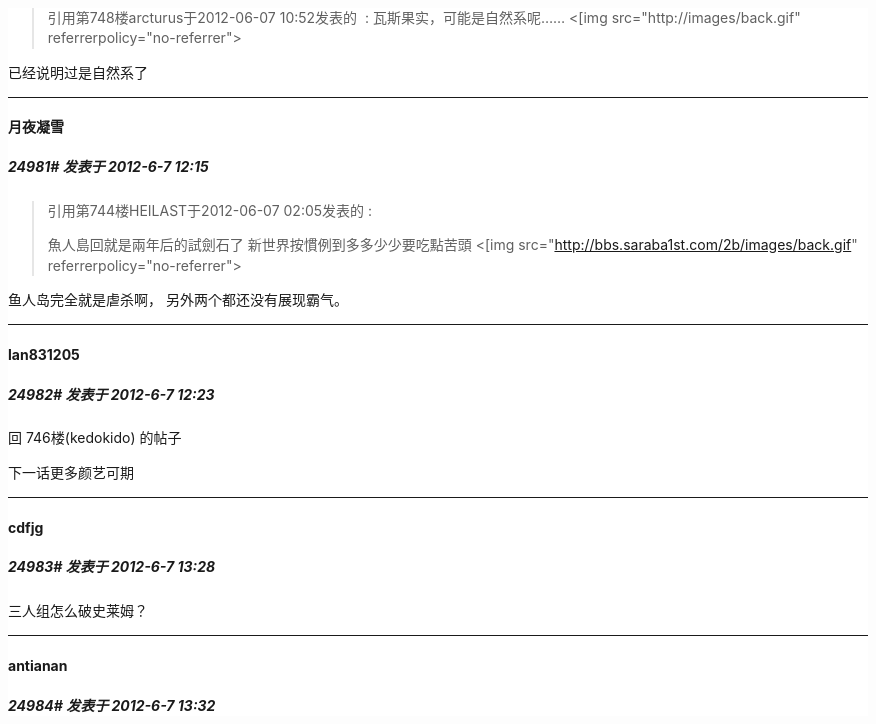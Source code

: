 <blockquote>引用第748楼arcturus于2012-06-07 10:52发表的  :
瓦斯果实，可能是自然系呢…… <[img src="http://images/back.gif" referrerpolicy="no-referrer"></blockquote>已经说明过是自然系了







-----

####  月夜凝雪  
##### 24981#       发表于 2012-6-7 12:15



<blockquote>引用第744楼HEILAST于2012-06-07 02:05发表的 : 


魚人島回就是兩年后的試劍石了 
新世界按慣例到多多少少要吃點苦頭 
<[img src="http://bbs.saraba1st.com/2b/images/back.gif" referrerpolicy="no-referrer"> </blockquote>

鱼人岛完全就是虐杀啊，
另外两个都还没有展现霸气。







-----

####  lan831205  
##### 24982#       发表于 2012-6-7 12:23

回 746楼(kedokido) 的帖子



下一话更多颜艺可期







-----

####  cdfjg  
##### 24983#       发表于 2012-6-7 13:28




三人组怎么破史莱姆？







-----

####  antianan  
##### 24984#       发表于 2012-6-7 13:32
